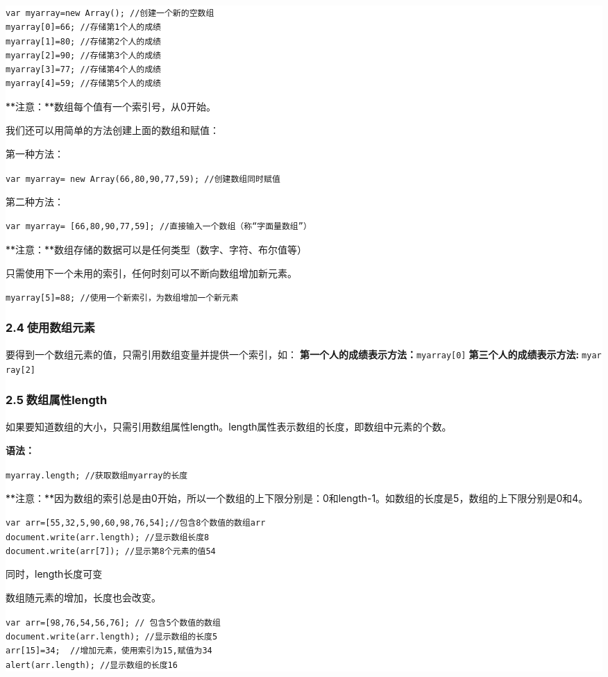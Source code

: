 ```
var myarray=new Array(); //创建一个新的空数组
myarray[0]=66; //存储第1个人的成绩
myarray[1]=80; //存储第2个人的成绩
myarray[2]=90; //存储第3个人的成绩
myarray[3]=77; //存储第4个人的成绩
myarray[4]=59; //存储第5个人的成绩
```

**注意：**数组每个值有一个索引号，从0开始。

我们还可以用简单的方法创建上面的数组和赋值：

第一种方法：

```
var myarray= new Array(66,80,90,77,59); //创建数组同时赋值
```

第二种方法：

``var myarray= [66,80,90,77,59]; //直接输入一个数组（称“字面量数组”）``

**注意：**数组存储的数据可以是任何类型（数字、字符、布尔值等）

只需使用下一个未用的索引，任何时刻可以不断向数组增加新元素。

```
myarray[5]=88; //使用一个新索引，为数组增加一个新元素
```

### 2.4  使用数组元素

要得到一个数组元素的值，只需引用数组变量并提供一个索引，如：
**第一个人的成绩表示方法：**`myarray[0]`
**第三个人的成绩表示方法:** `myarray[2]`

### 2.5  数组属性length

如果要知道数组的大小，只需引用数组属性length。length属性表示数组的长度，即数组中元素的个数。

**语法：**

``myarray.length; //获取数组myarray的长度``

**注意：**因为数组的索引总是由0开始，所以一个数组的上下限分别是：0和length-1。如数组的长度是5，数组的上下限分别是0和4。

```
var arr=[55,32,5,90,60,98,76,54];//包含8个数值的数组arr 
document.write(arr.length); //显示数组长度8
document.write(arr[7]); //显示第8个元素的值54
```

同时，length长度可变

数组随元素的增加，长度也会改变。

```
var arr=[98,76,54,56,76]; // 包含5个数值的数组
document.write(arr.length); //显示数组的长度5
arr[15]=34;  //增加元素，使用索引为15,赋值为34
alert(arr.length); //显示数组的长度16
```
